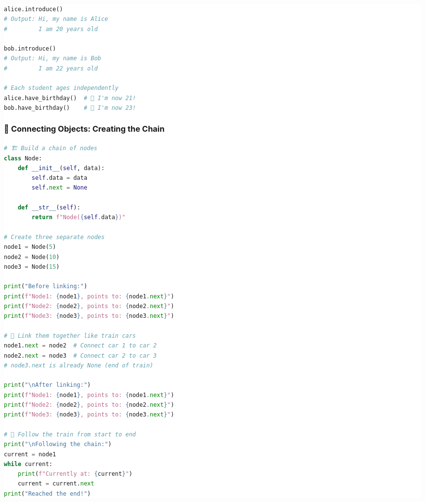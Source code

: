 ```python
alice.introduce()  
# Output: Hi, my name is Alice
#         I am 20 years old

bob.introduce()    
# Output: Hi, my name is Bob
#         I am 22 years old

# Each student ages independently
alice.have_birthday()  # 🎂 I'm now 21!
bob.have_birthday()    # 🎂 I'm now 23!
```

### 🔗 **Connecting Objects: Creating the Chain**

```python
# 🏗️ Build a chain of nodes
class Node:
    def __init__(self, data):
        self.data = data
        self.next = None
    
    def __str__(self):
        return f"Node({self.data})"

# Create three separate nodes
node1 = Node(5)
node2 = Node(10)  
node3 = Node(15)

print("Before linking:")
print(f"Node1: {node1}, points to: {node1.next}")
print(f"Node2: {node2}, points to: {node2.next}")
print(f"Node3: {node3}, points to: {node3.next}")

# 🔗 Link them together like train cars
node1.next = node2  # Connect car 1 to car 2
node2.next = node3  # Connect car 2 to car 3
# node3.next is already None (end of train)

print("\nAfter linking:")
print(f"Node1: {node1}, points to: {node1.next}")
print(f"Node2: {node2}, points to: {node2.next}")  
print(f"Node3: {node3}, points to: {node3.next}")

# 🚂 Follow the train from start to end
print("\nFollowing the chain:")
current = node1
while current:
    print(f"Currently at: {current}")
    current = current.next
print("Reached the end!")
```
